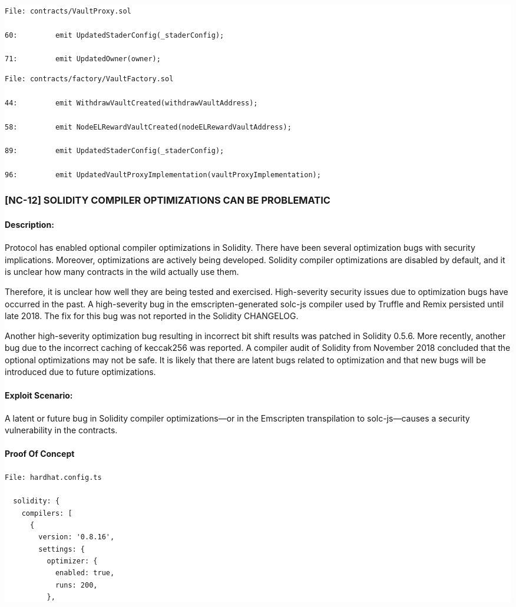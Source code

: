 ```solidity
File: contracts/VaultProxy.sol

60:         emit UpdatedStaderConfig(_staderConfig);

71:         emit UpdatedOwner(owner);

```

```solidity
File: contracts/factory/VaultFactory.sol

44:         emit WithdrawVaultCreated(withdrawVaultAddress);

58:         emit NodeELRewardVaultCreated(nodeELRewardVaultAddress);

89:         emit UpdatedStaderConfig(_staderConfig);

96:         emit UpdatedVaultProxyImplementation(vaultProxyImplementation);

```

### [NC-12] SOLIDITY COMPILER OPTIMIZATIONS CAN BE PROBLEMATIC

#### Description:

Protocol has enabled optional compiler optimizations in Solidity. There have been several optimization bugs with security implications. Moreover, optimizations are actively being developed. Solidity compiler optimizations are disabled by default, and it is unclear how many contracts in the wild actually use them.

Therefore, it is unclear how well they are being tested and exercised. High-severity security issues due to optimization bugs have occurred in the past. A high-severity bug in the emscripten-generated solc-js compiler used by Truffle and Remix persisted until late 2018. The fix for this bug was not reported in the Solidity CHANGELOG.

Another high-severity optimization bug resulting in incorrect bit shift results was patched in Solidity 0.5.6. More recently, another bug due to the incorrect caching of keccak256 was reported. A compiler audit of Solidity from November 2018 concluded that the optional optimizations may not be safe. It is likely that there are latent bugs related to optimization and that new bugs will be introduced due to future optimizations.

#### Exploit Scenario:

A latent or future bug in Solidity compiler optimizations—or in the Emscripten transpilation to solc-js—causes a security vulnerability in the contracts.

#### **Proof Of Concept**

```solidity
File: hardhat.config.ts

  solidity: {
    compilers: [
      {
        version: '0.8.16',
        settings: {
          optimizer: {
            enabled: true,
            runs: 200,
          },
```
